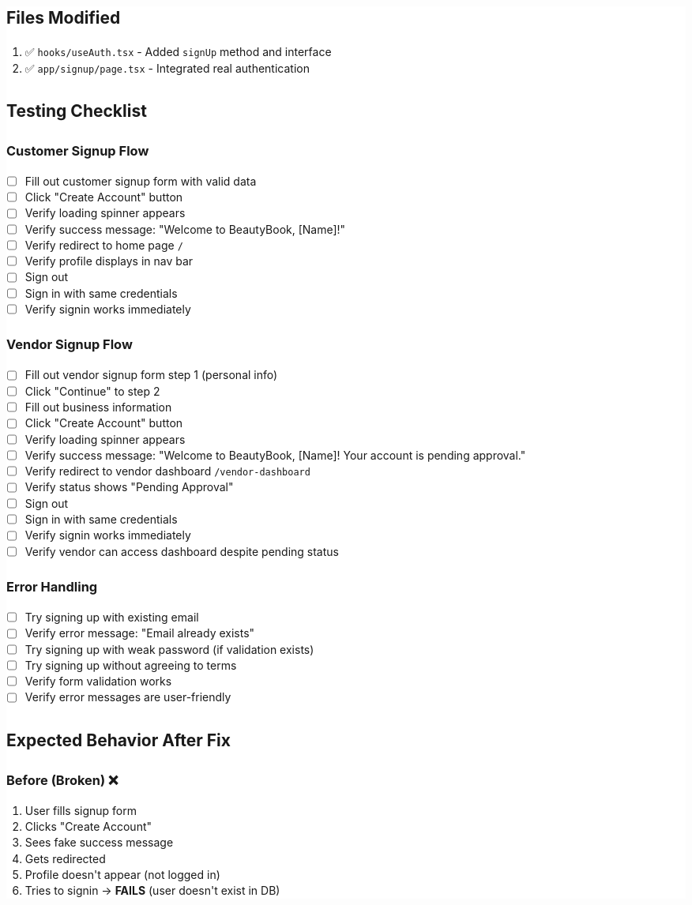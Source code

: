 ## Files Modified
1. ✅ `hooks/useAuth.tsx` - Added `signUp` method and interface
2. ✅ `app/signup/page.tsx` - Integrated real authentication

## Testing Checklist

### Customer Signup Flow
- [ ] Fill out customer signup form with valid data
- [ ] Click "Create Account" button
- [ ] Verify loading spinner appears
- [ ] Verify success message: "Welcome to BeautyBook, [Name]!"
- [ ] Verify redirect to home page `/`
- [ ] Verify profile displays in nav bar
- [ ] Sign out
- [ ] Sign in with same credentials
- [ ] Verify signin works immediately

### Vendor Signup Flow
- [ ] Fill out vendor signup form step 1 (personal info)
- [ ] Click "Continue" to step 2
- [ ] Fill out business information
- [ ] Click "Create Account" button
- [ ] Verify loading spinner appears
- [ ] Verify success message: "Welcome to BeautyBook, [Name]! Your account is pending approval."
- [ ] Verify redirect to vendor dashboard `/vendor-dashboard`
- [ ] Verify status shows "Pending Approval"
- [ ] Sign out
- [ ] Sign in with same credentials
- [ ] Verify signin works immediately
- [ ] Verify vendor can access dashboard despite pending status

### Error Handling
- [ ] Try signing up with existing email
- [ ] Verify error message: "Email already exists"
- [ ] Try signing up with weak password (if validation exists)
- [ ] Try signing up without agreeing to terms
- [ ] Verify form validation works
- [ ] Verify error messages are user-friendly

## Expected Behavior After Fix

### Before (Broken) ❌
1. User fills signup form
2. Clicks "Create Account"
3. Sees fake success message
4. Gets redirected
5. Profile doesn't appear (not logged in)
6. Tries to signin → **FAILS** (user doesn't exist in DB)
